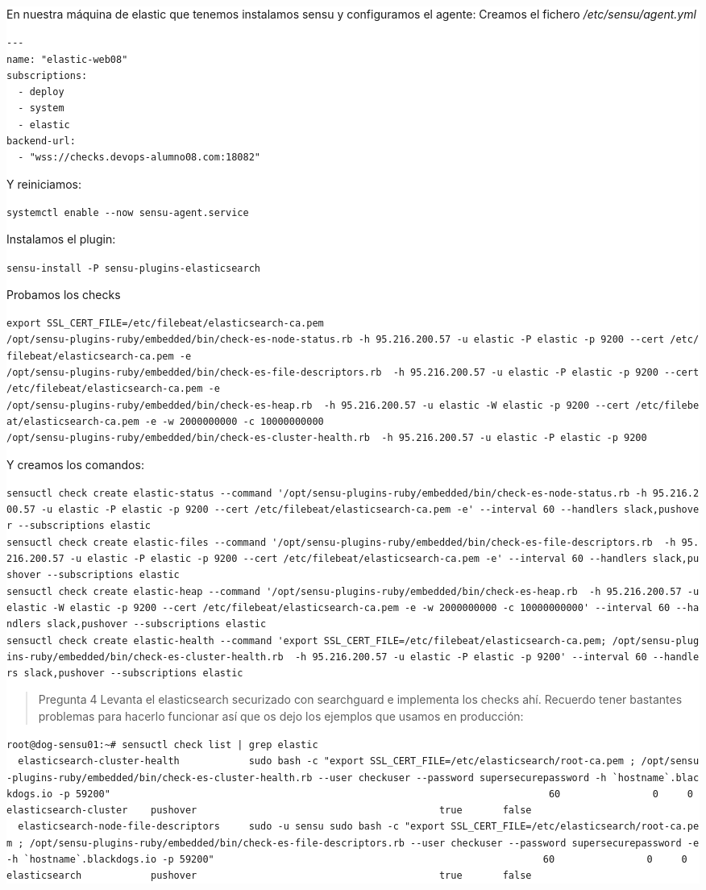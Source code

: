 En nuestra máquina de elastic que tenemos instalamos sensu y configuramos el agente:
Creamos el fichero */etc/sensu/agent.yml*
```
---
name: "elastic-web08"
subscriptions:
  - deploy
  - system
  - elastic
backend-url:
  - "wss://checks.devops-alumno08.com:18082"
```

Y reiniciamos:

`systemctl enable --now sensu-agent.service`

Instalamos el plugin:

`sensu-install -P sensu-plugins-elasticsearch`

Probamos los checks
```
export SSL_CERT_FILE=/etc/filebeat/elasticsearch-ca.pem
/opt/sensu-plugins-ruby/embedded/bin/check-es-node-status.rb -h 95.216.200.57 -u elastic -P elastic -p 9200 --cert /etc/filebeat/elasticsearch-ca.pem -e
/opt/sensu-plugins-ruby/embedded/bin/check-es-file-descriptors.rb  -h 95.216.200.57 -u elastic -P elastic -p 9200 --cert /etc/filebeat/elasticsearch-ca.pem -e
/opt/sensu-plugins-ruby/embedded/bin/check-es-heap.rb  -h 95.216.200.57 -u elastic -W elastic -p 9200 --cert /etc/filebeat/elasticsearch-ca.pem -e -w 2000000000 -c 10000000000
/opt/sensu-plugins-ruby/embedded/bin/check-es-cluster-health.rb  -h 95.216.200.57 -u elastic -P elastic -p 9200
```
Y creamos los comandos:
```
sensuctl check create elastic-status --command '/opt/sensu-plugins-ruby/embedded/bin/check-es-node-status.rb -h 95.216.200.57 -u elastic -P elastic -p 9200 --cert /etc/filebeat/elasticsearch-ca.pem -e' --interval 60 --handlers slack,pushover --subscriptions elastic
sensuctl check create elastic-files --command '/opt/sensu-plugins-ruby/embedded/bin/check-es-file-descriptors.rb  -h 95.216.200.57 -u elastic -P elastic -p 9200 --cert /etc/filebeat/elasticsearch-ca.pem -e' --interval 60 --handlers slack,pushover --subscriptions elastic
sensuctl check create elastic-heap --command '/opt/sensu-plugins-ruby/embedded/bin/check-es-heap.rb  -h 95.216.200.57 -u elastic -W elastic -p 9200 --cert /etc/filebeat/elasticsearch-ca.pem -e -w 2000000000 -c 10000000000' --interval 60 --handlers slack,pushover --subscriptions elastic
sensuctl check create elastic-health --command 'export SSL_CERT_FILE=/etc/filebeat/elasticsearch-ca.pem; /opt/sensu-plugins-ruby/embedded/bin/check-es-cluster-health.rb  -h 95.216.200.57 -u elastic -P elastic -p 9200' --interval 60 --handlers slack,pushover --subscriptions elastic
```

> Pregunta 4
> Levanta el elasticsearch securizado con searchguard e implementa los checks ahí. Recuerdo tener bastantes problemas para hacerlo funcionar así que os dejo los ejemplos que usamos en producción:

```
root@dog-sensu01:~# sensuctl check list | grep elastic
  elasticsearch-cluster-health            sudo bash -c "export SSL_CERT_FILE=/etc/elasticsearch/root-ca.pem ; /opt/sensu-plugins-ruby/embedded/bin/check-es-cluster-health.rb --user checkuser --password supersecurepassword -h `hostname`.blackdogs.io -p 59200"                                                                            60                0     0   elasticsearch-cluster    pushover                                          true       false                                          
  elasticsearch-node-file-descriptors     sudo -u sensu sudo bash -c "export SSL_CERT_FILE=/etc/elasticsearch/root-ca.pem ; /opt/sensu-plugins-ruby/embedded/bin/check-es-file-descriptors.rb --user checkuser --password supersecurepassword -e -h `hostname`.blackdogs.io -p 59200"                                                         60                0     0   elasticsearch            pushover                                          true       false                                          
```